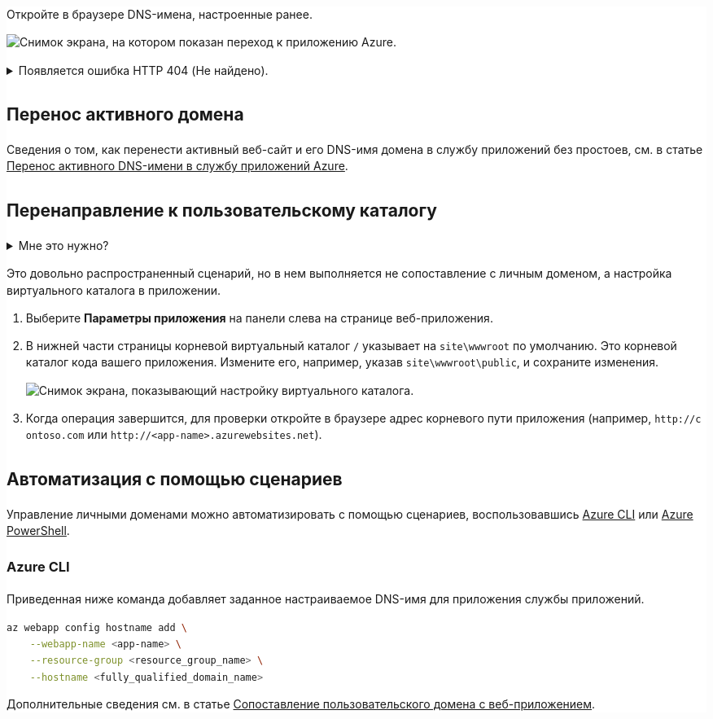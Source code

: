 Откройте в браузере DNS-имена, настроенные ранее.

![Снимок экрана, на котором показан переход к приложению Azure.](./media/app-service-web-tutorial-custom-domain/app-with-custom-dns.png)

<a name="resolve-404-not-found" aria-hidden="true"></a>
<details><summary>Появляется ошибка HTTP 404 (Не найдено).</summary></details>

## <a name="migrate-an-active-domain"></a>Перенос активного домена

Сведения о том, как перенести активный веб-сайт и его DNS-имя домена в службу приложений без простоев, см. в статье [Перенос активного DNS-имени в службу приложений Azure](manage-custom-dns-migrate-domain.md).

<a name="virtualdir" aria-hidden="true"></a>

## <a name="redirect-to-a-custom-directory"></a>Перенаправление к пользовательскому каталогу

<details><summary>Мне это нужно?</summary></details>

Это довольно распространенный сценарий, но в нем выполняется не сопоставление с личным доменом, а настройка виртуального каталога в приложении.

1. Выберите **Параметры приложения** на панели слева на странице веб-приложения.

1. В нижней части страницы корневой виртуальный каталог `/` указывает на `site\wwwroot` по умолчанию. Это корневой каталог кода вашего приложения. Измените его, например, указав `site\wwwroot\public`, и сохраните изменения.

    ![Снимок экрана, показывающий настройку виртуального каталога.](./media/app-service-web-tutorial-custom-domain/customize-virtual-directory.png)

1. Когда операция завершится, для проверки откройте в браузере адрес корневого пути приложения (например, `http://contoso.com` или `http://<app-name>.azurewebsites.net`).

## <a name="automate-with-scripts"></a>Автоматизация с помощью сценариев

Управление личными доменами можно автоматизировать с помощью сценариев, воспользовавшись [Azure CLI](/cli/azure/install-azure-cli) или [Azure PowerShell](/powershell/azure/).

### <a name="azure-cli"></a>Azure CLI

Приведенная ниже команда добавляет заданное настраиваемое DNS-имя для приложения службы приложений.

```bash 
az webapp config hostname add \
    --webapp-name <app-name> \
    --resource-group <resource_group_name> \
    --hostname <fully_qualified_domain_name>
``` 

Дополнительные сведения см. в статье [Сопоставление пользовательского домена с веб-приложением](scripts/cli-configure-custom-domain.md).
